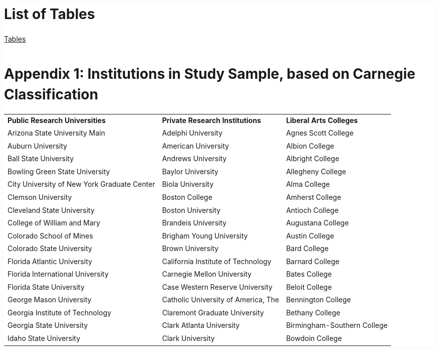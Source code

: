 # List of Tables

<a href="{{ '/assets/images/pub110/tablesall.pdf' | url }}">Tables</a>


# Appendix 1: Institutions in Study Sample, based on Carnegie Classification

<table class="table"><tbody><tr><td><b>Public Research Universities</b></td>
<td><b>Private Research Institutions</b></td>
<td><b>Liberal Arts Colleges</b></td>
</tr><tr><td>Arizona State University Main</td>
<td>Adelphi University</td>
<td>Agnes Scott College</td>
</tr><tr><td>Auburn University</td>
<td>American University</td>
<td>Albion College</td>
</tr><tr><td>Ball State University</td>
<td>Andrews University</td>
<td>Albright College</td>
</tr><tr><td>Bowling Green State University</td>
<td>Baylor University</td>
<td>Allegheny College</td>
</tr><tr><td>City University of New York Graduate Center</td>
<td>Biola University</td>
<td>Alma College</td>
</tr><tr><td>Clemson University</td>
<td>Boston College</td>
<td>Amherst College</td>
</tr><tr><td>Cleveland State University</td>
<td>Boston University</td>
<td>Antioch College</td>
</tr><tr><td>College of William and Mary</td>
<td>Brandeis University</td>
<td>Augustana College</td>
</tr><tr><td>Colorado School of Mines</td>
<td>Brigham Young University</td>
<td>Austin College</td>
</tr><tr><td>Colorado State University</td>
<td>Brown University</td>
<td>Bard College</td>
</tr><tr><td>Florida Atlantic University</td>
<td>California Institute of Technology</td>
<td>Barnard College</td>
</tr><tr><td>Florida International University</td>
<td>Carnegie Mellon University</td>
<td>Bates College</td>
</tr><tr><td>Florida State University</td>
<td>Case Western Reserve University</td>
<td>Beloit College</td>
</tr><tr><td>George Mason University</td>
<td>Catholic University of America, The</td>
<td>Bennington College</td>
</tr><tr><td>Georgia Institute of Technology</td>
<td>Claremont Graduate University</td>
<td>Bethany College</td>
</tr><tr><td>Georgia State University</td>
<td>Clark Atlanta University</td>
<td>Birmingham-Southern College</td>
</tr><tr><td>Idaho State University</td>
<td>Clark University</td>
<td>Bowdoin College</td>